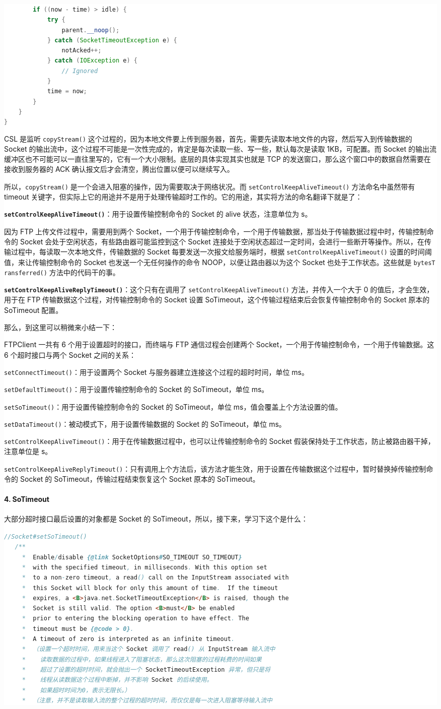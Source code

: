 ```java
        if ((now - time) > idle) {
            try {
                parent.__noop();
            } catch (SocketTimeoutException e) {
                notAcked++;
            } catch (IOException e) {
                // Ignored
            }
            time = now;
        }
    }
}
```

CSL 是监听 `copyStream()` 这个过程的，因为本地文件要上传到服务器，首先，需要先读取本地文件的内容，然后写入到传输数据的 Socket 的输出流中，这个过程不可能是一次性完成的，肯定是每次读取一些、写一些，默认每次是读取 1KB，可配置。而 Socket 的输出流缓冲区也不可能可以一直往里写的，它有一个大小限制。底层的具体实现其实也就是 TCP 的发送窗口，那么这个窗口中的数据自然需要在接收到服务器的 ACK 确认报文后才会清空，腾出位置以便可以继续写入。

所以，`copyStream()` 是一个会进入阻塞的操作，因为需要取决于网络状况。而 `setControlKeepAliveTimeout()` 方法命名中虽然带有 timeout 关键字，但实际上它的用途并不是用于处理传输超时工作的。它的用途，其实将方法的命名翻译下就是了：

**`setControlKeepAliveTimeout()`**：用于设置传输控制命令的 Socket 的 alive 状态，注意单位为 s。

因为 FTP 上传文件过程中，需要用到两个 Socket，一个用于传输控制命令，一个用于传输数据，那当处于传输数据过程中时，传输控制命令的 Socket 会处于空闲状态，有些路由器可能监控到这个 Socket 连接处于空闲状态超过一定时间，会进行一些断开等操作。所以，在传输过程中，每读取一次本地文件，传输数据的 Socket 每要发送一次报文给服务端时，根据 `setControlKeepAliveTimeout()` 设置的时间阈值，来让传输控制命令的 Socket 也发送一个无任何操作的命令 NOOP，以便让路由器以为这个 Socket 也处于工作状态。这些就是 `bytesTransferred()` 方法中的代码干的事。

**`setControlKeepAliveReplyTimeout()`**：这个只有在调用了 `setControlKeepAliveTimeout()` 方法，并传入一个大于 0 的值后，才会生效，用于在 FTP 传输数据这个过程，对传输控制命令的 Socket 设置 SoTimeout，这个传输过程结束后会恢复传输控制命令的 Socket 原本的 SoTimeout 配置。

那么，到这里可以稍微来小结一下：

FTPClient 一共有 6 个用于设置超时的接口，而终端与 FTP 通信过程会创建两个 Socket，一个用于传输控制命令，一个用于传输数据。这 6 个超时接口与两个 Socket 之间的关系：

`setConnectTimeout()`：用于设置两个 Socket 与服务器建立连接这个过程的超时时间，单位 ms。

`setDefaultTimeout()`：用于设置传输控制命令的 Socket 的 SoTimeout，单位 ms。

`setSoTimeout()`：用于设置传输控制命令的 Socket 的 SoTimeout，单位 ms，值会覆盖上个方法设置的值。

`setDataTimeout()`：被动模式下，用于设置传输数据的 Socket 的 SoTimeout，单位 ms。

`setControlKeepAliveTimeout()`：用于在传输数据过程中，也可以让传输控制命令的 Socket 假装保持处于工作状态，防止被路由器干掉，注意单位是 s。

`setControlKeepAliveReplyTimeout()`：只有调用上个方法后，该方法才能生效，用于设置在传输数据这个过程中，暂时替换掉传输控制命令的 Socket 的 SoTimeout，传输过程结束恢复这个 Socket 原本的 SoTimeout。

#### 4. SoTimeout

大部分超时接口最后设置的对象都是 Socket 的 SoTimeout，所以，接下来，学习下这个是什么：

```java
//Socket#setSoTimeout()
   /**
     *  Enable/disable {@link SocketOptions#SO_TIMEOUT SO_TIMEOUT}
     *  with the specified timeout, in milliseconds. With this option set
     *  to a non-zero timeout, a read() call on the InputStream associated with
     *  this Socket will block for only this amount of time.  If the timeout
     *  expires, a <B>java.net.SocketTimeoutException</B> is raised, though the
     *  Socket is still valid. The option <B>must</B> be enabled
     *  prior to entering the blocking operation to have effect. The
     *  timeout must be {@code > 0}.
     *  A timeout of zero is interpreted as an infinite timeout.
     *  （设置一个超时时间，用来当这个 Socket 调用了 read() 从 InputStream 输入流中
     *    读取数据的过程中，如果线程进入了阻塞状态，那么这次阻塞的过程耗费的时间如果
     *    超过了设置的超时时间，就会抛出一个 SocketTimeoutException 异常，但只是将
     *    线程从读数据这个过程中断掉，并不影响 Socket 的后续使用。
     *    如果超时时间为0，表示无限长。）
     *  （注意，并不是读取输入流的整个过程的超时时间，而仅仅是每一次进入阻塞等待输入流中
```